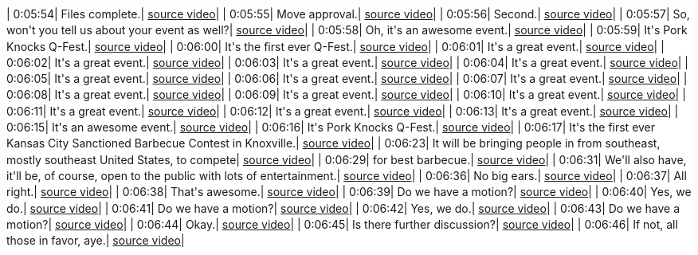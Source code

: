 | 0:05:54| Files complete.| [source video](https://archive.org/details/beerbrd100223?start=354)|
| 0:05:55| Move approval.| [source video](https://archive.org/details/beerbrd100223?start=355)|
| 0:05:56| Second.| [source video](https://archive.org/details/beerbrd100223?start=356)|
| 0:05:57| So, won't you tell us about your event as well?| [source video](https://archive.org/details/beerbrd100223?start=357)|
| 0:05:58| Oh, it's an awesome event.| [source video](https://archive.org/details/beerbrd100223?start=358)|
| 0:05:59| It's Pork Knocks Q-Fest.| [source video](https://archive.org/details/beerbrd100223?start=359)|
| 0:06:00| It's the first ever Q-Fest.| [source video](https://archive.org/details/beerbrd100223?start=360)|
| 0:06:01| It's a great event.| [source video](https://archive.org/details/beerbrd100223?start=361)|
| 0:06:02| It's a great event.| [source video](https://archive.org/details/beerbrd100223?start=362)|
| 0:06:03| It's a great event.| [source video](https://archive.org/details/beerbrd100223?start=363)|
| 0:06:04| It's a great event.| [source video](https://archive.org/details/beerbrd100223?start=364)|
| 0:06:05| It's a great event.| [source video](https://archive.org/details/beerbrd100223?start=365)|
| 0:06:06| It's a great event.| [source video](https://archive.org/details/beerbrd100223?start=366)|
| 0:06:07| It's a great event.| [source video](https://archive.org/details/beerbrd100223?start=367)|
| 0:06:08| It's a great event.| [source video](https://archive.org/details/beerbrd100223?start=368)|
| 0:06:09| It's a great event.| [source video](https://archive.org/details/beerbrd100223?start=369)|
| 0:06:10| It's a great event.| [source video](https://archive.org/details/beerbrd100223?start=370)|
| 0:06:11| It's a great event.| [source video](https://archive.org/details/beerbrd100223?start=371)|
| 0:06:12| It's a great event.| [source video](https://archive.org/details/beerbrd100223?start=372)|
| 0:06:13| It's a great event.| [source video](https://archive.org/details/beerbrd100223?start=373)|
| 0:06:15| It's an awesome event.| [source video](https://archive.org/details/beerbrd100223?start=375)|
| 0:06:16| It's Pork Knocks Q-Fest.| [source video](https://archive.org/details/beerbrd100223?start=376)|
| 0:06:17| It's the first ever Kansas City Sanctioned Barbecue Contest in Knoxville.| [source video](https://archive.org/details/beerbrd100223?start=377)|
| 0:06:23| It will be bringing people in from southeast, mostly southeast United States, to compete| [source video](https://archive.org/details/beerbrd100223?start=383)|
| 0:06:29| for best barbecue.| [source video](https://archive.org/details/beerbrd100223?start=389)|
| 0:06:31| We'll also have, it'll be, of course, open to the public with lots of entertainment.| [source video](https://archive.org/details/beerbrd100223?start=391)|
| 0:06:36| No big ears.| [source video](https://archive.org/details/beerbrd100223?start=396)|
| 0:06:37| All right.| [source video](https://archive.org/details/beerbrd100223?start=397)|
| 0:06:38| That's awesome.| [source video](https://archive.org/details/beerbrd100223?start=398)|
| 0:06:39| Do we have a motion?| [source video](https://archive.org/details/beerbrd100223?start=399)|
| 0:06:40| Yes, we do.| [source video](https://archive.org/details/beerbrd100223?start=400)|
| 0:06:41| Do we have a motion?| [source video](https://archive.org/details/beerbrd100223?start=401)|
| 0:06:42| Yes, we do.| [source video](https://archive.org/details/beerbrd100223?start=402)|
| 0:06:43| Do we have a motion?| [source video](https://archive.org/details/beerbrd100223?start=403)|
| 0:06:44| Okay.| [source video](https://archive.org/details/beerbrd100223?start=404)|
| 0:06:45| Is there further discussion?| [source video](https://archive.org/details/beerbrd100223?start=405)|
| 0:06:46| If not, all those in favor, aye.| [source video](https://archive.org/details/beerbrd100223?start=406)|